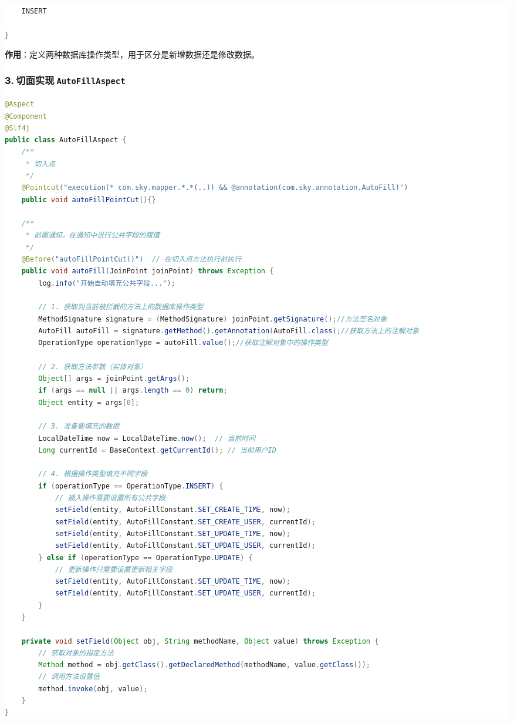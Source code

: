 ```java
    INSERT

}
```

**作用**：定义两种数据库操作类型，用于区分是新增数据还是修改数据。

### 3. 切面实现 `AutoFillAspect`

```java
@Aspect
@Component
@Slf4j
public class AutoFillAspect {
    /**
     * 切入点
     */
    @Pointcut("execution(* com.sky.mapper.*.*(..)) && @annotation(com.sky.annotation.AutoFill)")
    public void autoFillPointCut(){}

    /**
     * 前置通知，在通知中进行公共字段的赋值
     */
    @Before("autoFillPointCut()")  // 在切入点方法执行前执行
    public void autoFill(JoinPoint joinPoint) throws Exception {
        log.info("开始自动填充公共字段...");

        // 1. 获取到当前被拦截的方法上的数据库操作类型
        MethodSignature signature = (MethodSignature) joinPoint.getSignature();//方法签名对象
        AutoFill autoFill = signature.getMethod().getAnnotation(AutoFill.class);//获取方法上的注解对象
        OperationType operationType = autoFill.value();//获取注解对象中的操作类型

        // 2. 获取方法参数（实体对象）
        Object[] args = joinPoint.getArgs();
        if (args == null || args.length == 0) return;
        Object entity = args[0];

        // 3. 准备要填充的数据
        LocalDateTime now = LocalDateTime.now();  // 当前时间
        Long currentId = BaseContext.getCurrentId(); // 当前用户ID

        // 4. 根据操作类型填充不同字段
        if (operationType == OperationType.INSERT) {
            // 插入操作需要设置所有公共字段
            setField(entity, AutoFillConstant.SET_CREATE_TIME, now);
            setField(entity, AutoFillConstant.SET_CREATE_USER, currentId);
            setField(entity, AutoFillConstant.SET_UPDATE_TIME, now);
            setField(entity, AutoFillConstant.SET_UPDATE_USER, currentId);
        } else if (operationType == OperationType.UPDATE) {
            // 更新操作只需要设置更新相关字段
            setField(entity, AutoFillConstant.SET_UPDATE_TIME, now);
            setField(entity, AutoFillConstant.SET_UPDATE_USER, currentId);
        }
    }

    private void setField(Object obj, String methodName, Object value) throws Exception {
        // 获取对象的指定方法
        Method method = obj.getClass().getDeclaredMethod(methodName, value.getClass());
        // 调用方法设置值
        method.invoke(obj, value);
    }
}
```
